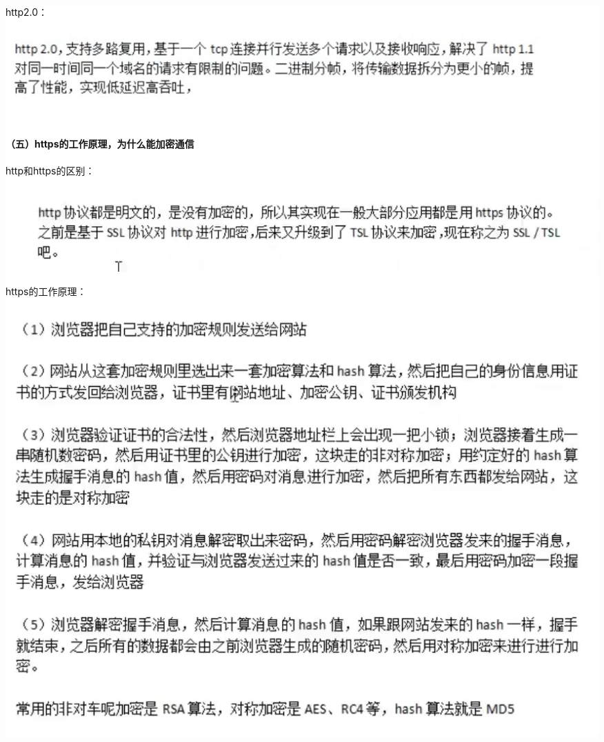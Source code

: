 http2.0：

![image-20210208023727809](%E8%AE%A1%E7%AE%97%E6%9C%BA%E7%BD%91%E7%BB%9C.assets/image-20210208023727809.png)

#### （五）https的工作原理，为什么能加密通信

http和https的区别：

![image-20210208024103572](%E8%AE%A1%E7%AE%97%E6%9C%BA%E7%BD%91%E7%BB%9C.assets/image-20210208024103572.png)

https的工作原理：

![image-20210208024138694](%E8%AE%A1%E7%AE%97%E6%9C%BA%E7%BD%91%E7%BB%9C.assets/image-20210208024138694.png)
